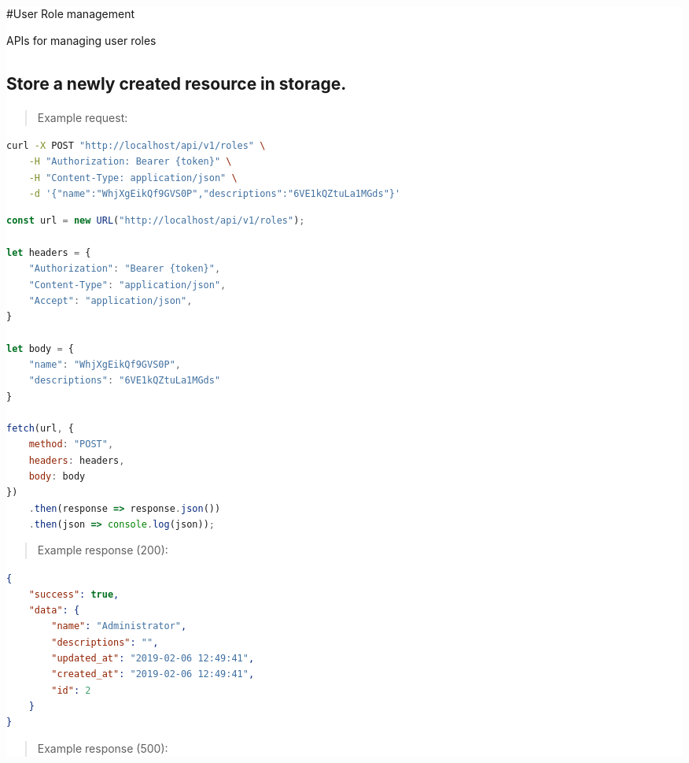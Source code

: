 


#User Role management

APIs for managing user roles

## Store a newly created resource in storage.

> Example request:

```bash
curl -X POST "http://localhost/api/v1/roles" \
    -H "Authorization: Bearer {token}" \
    -H "Content-Type: application/json" \
    -d '{"name":"WhjXgEikQf9GVS0P","descriptions":"6VE1kQZtuLa1MGds"}'

```

```javascript
const url = new URL("http://localhost/api/v1/roles");

let headers = {
    "Authorization": "Bearer {token}",
    "Content-Type": "application/json",
    "Accept": "application/json",
}

let body = {
    "name": "WhjXgEikQf9GVS0P",
    "descriptions": "6VE1kQZtuLa1MGds"
}

fetch(url, {
    method: "POST",
    headers: headers,
    body: body
})
    .then(response => response.json())
    .then(json => console.log(json));
```

> Example response (200):

```json
{
    "success": true,
    "data": {
        "name": "Administrator",
        "descriptions": "",
        "updated_at": "2019-02-06 12:49:41",
        "created_at": "2019-02-06 12:49:41",
        "id": 2
    }
}
```
> Example response (500):
